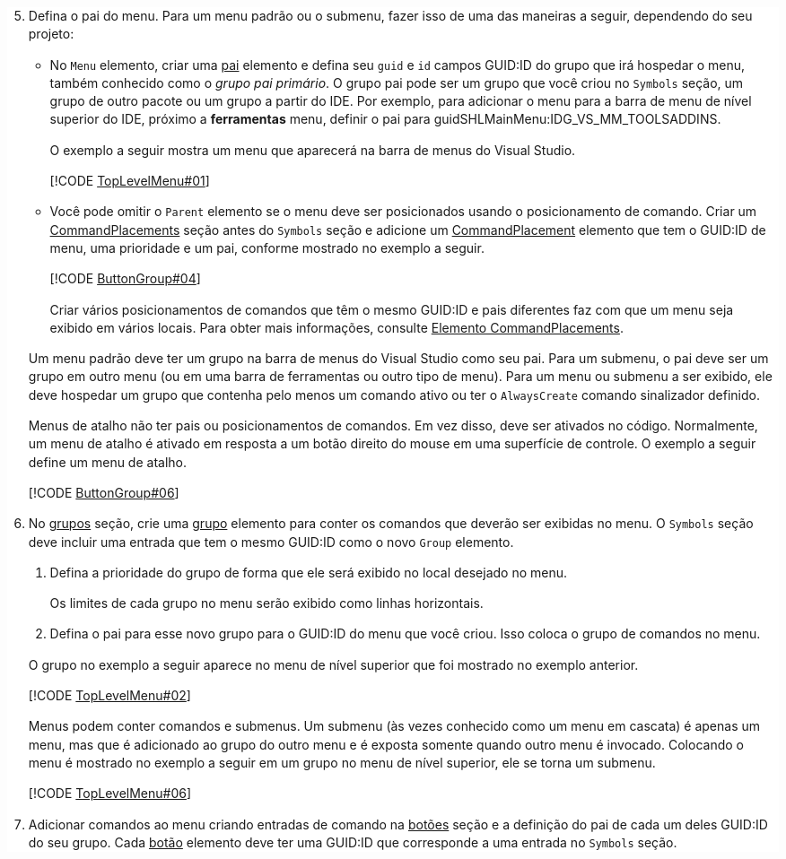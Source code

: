 5.  Defina o pai do menu. Para um menu padrão ou o submenu, fazer isso de uma das maneiras a seguir, dependendo do seu projeto:  
  
    -   No `Menu` elemento, criar uma [pai](../extensibility/parent-element.md) elemento e defina seu `guid` e `id` campos GUID:ID do grupo que irá hospedar o menu, também conhecido como o *grupo pai primário*. O grupo pai pode ser um grupo que você criou no `Symbols` seção, um grupo de outro pacote ou um grupo a partir do IDE. Por exemplo, para adicionar o menu para a barra de menu de nível superior do IDE, próximo a **ferramentas** menu, definir o pai para guidSHLMainMenu:IDG\_VS\_MM\_TOOLSADDINS.  
  
         O exemplo a seguir mostra um menu que aparecerá na barra de menus do Visual Studio.  
  
         [!CODE [TopLevelMenu#01](../CodeSnippet/VS_Snippets_VSSDK/toplevelmenu#01)]  
  
    -   Você pode omitir o `Parent` elemento se o menu deve ser posicionados usando o posicionamento de comando. Criar um [CommandPlacements](../extensibility/commandplacements-element.md) seção antes do `Symbols` seção e adicione um [CommandPlacement](../extensibility/commandplacement-element.md) elemento que tem o GUID:ID de menu, uma prioridade e um pai, conforme mostrado no exemplo a seguir.  
  
         [!CODE [ButtonGroup#04](../CodeSnippet/VS_Snippets_VSSDK/buttongroup#04)]  
  
         Criar vários posicionamentos de comandos que têm o mesmo GUID:ID e pais diferentes faz com que um menu seja exibido em vários locais. Para obter mais informações, consulte [Elemento CommandPlacements](../extensibility/commandplacements-element.md).  
  
     Um menu padrão deve ter um grupo na barra de menus do Visual Studio como seu pai. Para um submenu, o pai deve ser um grupo em outro menu \(ou em uma barra de ferramentas ou outro tipo de menu\). Para um menu ou submenu a ser exibido, ele deve hospedar um grupo que contenha pelo menos um comando ativo ou ter o `AlwaysCreate` comando sinalizador definido.  
  
     Menus de atalho não ter pais ou posicionamentos de comandos. Em vez disso, deve ser ativados no código. Normalmente, um menu de atalho é ativado em resposta a um botão direito do mouse em uma superfície de controle. O exemplo a seguir define um menu de atalho.  
  
     [!CODE [ButtonGroup#06](../CodeSnippet/VS_Snippets_VSSDK/buttongroup#06)]  
  
6.  No [grupos](../extensibility/groups-element.md) seção, crie uma [grupo](../extensibility/group-element.md) elemento para conter os comandos que deverão ser exibidas no menu. O `Symbols` seção deve incluir uma entrada que tem o mesmo GUID:ID como o novo `Group` elemento.  
  
    1.  Defina a prioridade do grupo de forma que ele será exibido no local desejado no menu.  
  
         Os limites de cada grupo no menu serão exibido como linhas horizontais.  
  
    2.  Defina o pai para esse novo grupo para o GUID:ID do menu que você criou. Isso coloca o grupo de comandos no menu.  
  
     O grupo no exemplo a seguir aparece no menu de nível superior que foi mostrado no exemplo anterior.  
  
     [!CODE [TopLevelMenu#02](../CodeSnippet/VS_Snippets_VSSDK/toplevelmenu#02)]  
  
     Menus podem conter comandos e submenus. Um submenu \(às vezes conhecido como um menu em cascata\) é apenas um menu, mas que é adicionado ao grupo do outro menu e é exposta somente quando outro menu é invocado. Colocando o menu é mostrado no exemplo a seguir em um grupo no menu de nível superior, ele se torna um submenu.  
  
     [!CODE [TopLevelMenu#06](../CodeSnippet/VS_Snippets_VSSDK/toplevelmenu#06)]  
  
7.  Adicionar comandos ao menu criando entradas de comando na [botões](../extensibility/buttons-element.md) seção e a definição do pai de cada um deles GUID:ID do seu grupo. Cada [botão](../extensibility/button-element.md) elemento deve ter uma GUID:ID que corresponde a uma entrada no `Symbols` seção.  
  